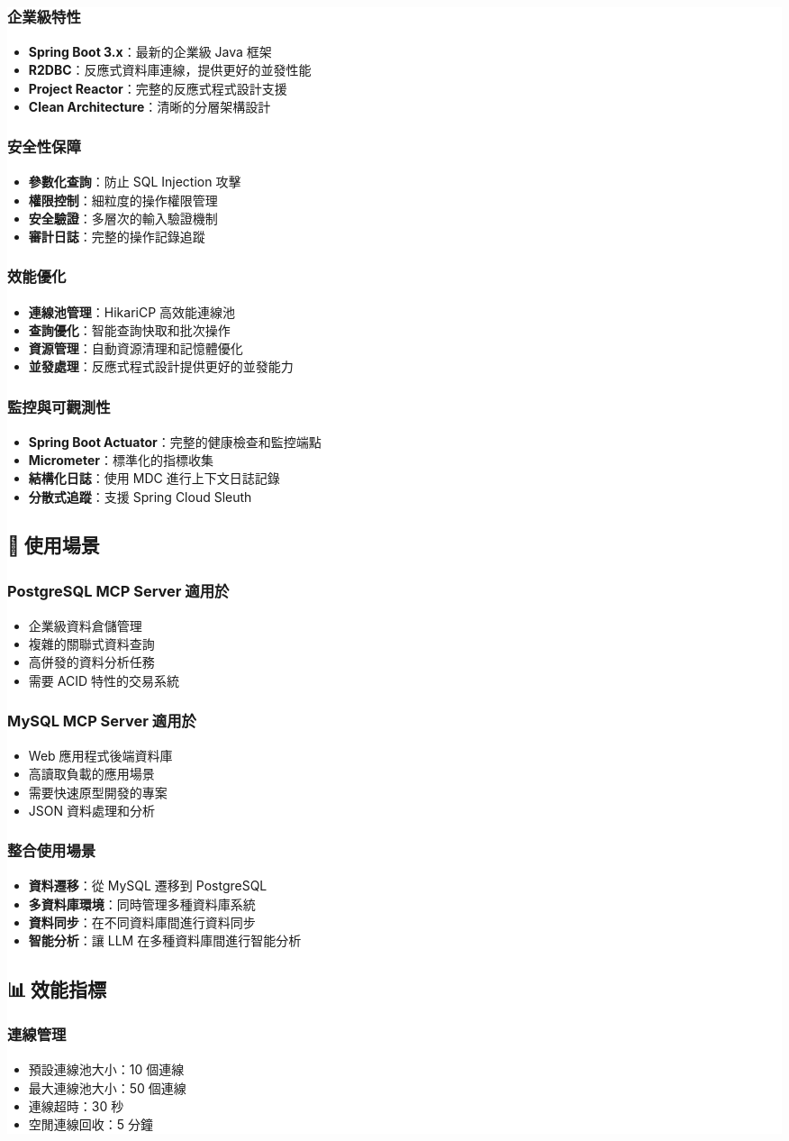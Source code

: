### 企業級特性
- **Spring Boot 3.x**：最新的企業級 Java 框架
- **R2DBC**：反應式資料庫連線，提供更好的並發性能
- **Project Reactor**：完整的反應式程式設計支援
- **Clean Architecture**：清晰的分層架構設計

### 安全性保障
- **參數化查詢**：防止 SQL Injection 攻擊
- **權限控制**：細粒度的操作權限管理
- **安全驗證**：多層次的輸入驗證機制
- **審計日誌**：完整的操作記錄追蹤

### 效能優化
- **連線池管理**：HikariCP 高效能連線池
- **查詢優化**：智能查詢快取和批次操作
- **資源管理**：自動資源清理和記憶體優化
- **並發處理**：反應式程式設計提供更好的並發能力

### 監控與可觀測性
- **Spring Boot Actuator**：完整的健康檢查和監控端點
- **Micrometer**：標準化的指標收集
- **結構化日誌**：使用 MDC 進行上下文日誌記錄
- **分散式追蹤**：支援 Spring Cloud Sleuth

## 🎯 使用場景

### PostgreSQL MCP Server 適用於
- 企業級資料倉儲管理
- 複雜的關聯式資料查詢
- 高併發的資料分析任務
- 需要 ACID 特性的交易系統

### MySQL MCP Server 適用於
- Web 應用程式後端資料庫
- 高讀取負載的應用場景
- 需要快速原型開發的專案
- JSON 資料處理和分析

### 整合使用場景
- **資料遷移**：從 MySQL 遷移到 PostgreSQL
- **多資料庫環境**：同時管理多種資料庫系統
- **資料同步**：在不同資料庫間進行資料同步
- **智能分析**：讓 LLM 在多種資料庫間進行智能分析

## 📊 效能指標

### 連線管理
- 預設連線池大小：10 個連線
- 最大連線池大小：50 個連線
- 連線超時：30 秒
- 空閒連線回收：5 分鐘
